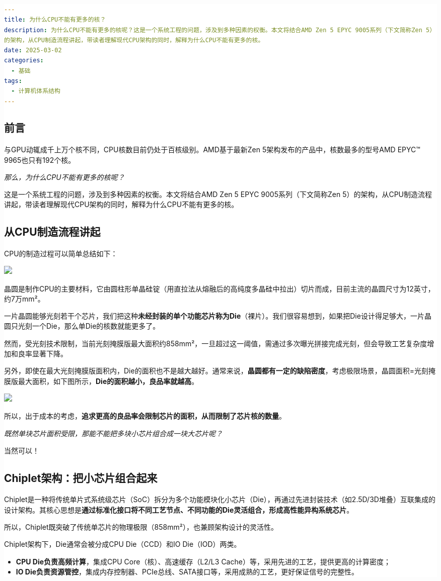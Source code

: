 ```yaml
---
title: 为什么CPU不能有更多的核？
description: 为什么CPU不能有更多的核呢？这是一个系统工程的问题，涉及到多种因素的权衡。本文将结合AMD Zen 5 EPYC 9005系列（下文简称Zen 5）的架构，从CPU制造流程讲起，带读者理解现代CPU架构的同时，解释为什么CPU不能有更多的核。
date: 2025-03-02
categories:
  - 基础
tags:
  - 计算机体系结构
---
```


## 前言

与GPU动辄成千上万个核不同，CPU核数目前仍处于百核级别。AMD基于最新Zen 5架构发布的产品中，核数最多的型号AMD EPYC™ 9965也只有192个核。

*那么，为什么CPU不能有更多的核呢？*

这是一个系统工程的问题，涉及到多种因素的权衡。本文将结合AMD Zen 5 EPYC 9005系列（下文简称Zen 5）的架构，从CPU制造流程讲起，带读者理解现代CPU架构的同时，解释为什么CPU不能有更多的核。

## 从CPU制造流程讲起

CPU的制造过程可以简单总结如下：

![](http://yrunz-1300638001.cos.ap-guangzhou.myqcloud.com/2025-03-02-101718.png)

晶圆是制作CPU的主要材料，它由圆柱形单晶硅锭（用直拉法从熔融后的高纯度多晶硅中拉出）切片而成，目前主流的晶圆尺寸为12英寸，约7万mm²。

一片晶圆能够光刻若干个芯片，我们把这种**未经封装的单个功能芯片称为Die**（裸片）。我们很容易想到，如果把Die设计得足够大，一片晶圆只光刻一个Die，那么单Die的核数就能更多了。

然而，受光刻技术限制，当前光刻掩膜版最大面积约858mm²，一旦超过这一阈值，需通过多次曝光拼接完成光刻，但会导致工艺复杂度增加和良率显著下降。

另外，即使在最大光刻掩膜版面积内，Die的面积也不是越大越好。通常来说，**晶圆都有一定的缺陷密度**，考虑极限场景，晶圆面积=光刻掩膜版最大面积，如下图所示，**Die的面积越小，良品率就越高**。

![](http://yrunz-1300638001.cos.ap-guangzhou.myqcloud.com/2025-03-02-124022.png)

所以，出于成本的考虑，**追求更高的良品率会限制芯片的面积，从而限制了芯片核的数量**。

*既然单块芯片面积受限，那能不能把多块小芯片组合成一块大芯片呢？*

当然可以！

## Chiplet架构：把小芯片组合起来

Chiplet是一种将传统单片式系统级芯片（SoC）拆分为多个功能模块化小芯片（Die），再通过先进封装技术（如2.5D/3D堆叠）互联集成的设计架构。其核心思想是**通过标准化接口将不同工艺节点、不同功能的Die灵活组合，形成高性能异构系统芯片**。

所以，Chiplet既突破了传统单芯片的物理极限（858mm²），也兼顾架构设计的灵活性。

Chiplet架构下，Die通常会被分成CPU Die（CCD）和IO Die（IOD）两类。

- **CPU Die负责高频计算**，集成CPU Core（核）、高速缓存（L2/L3 Cache）等，采用先进的工艺，提供更高的计算密度；
- **IO Die负责资源管控**，集成内存控制器、PCIe总线、SATA接口等，采用成熟的工艺，更好保证信号的完整性。
